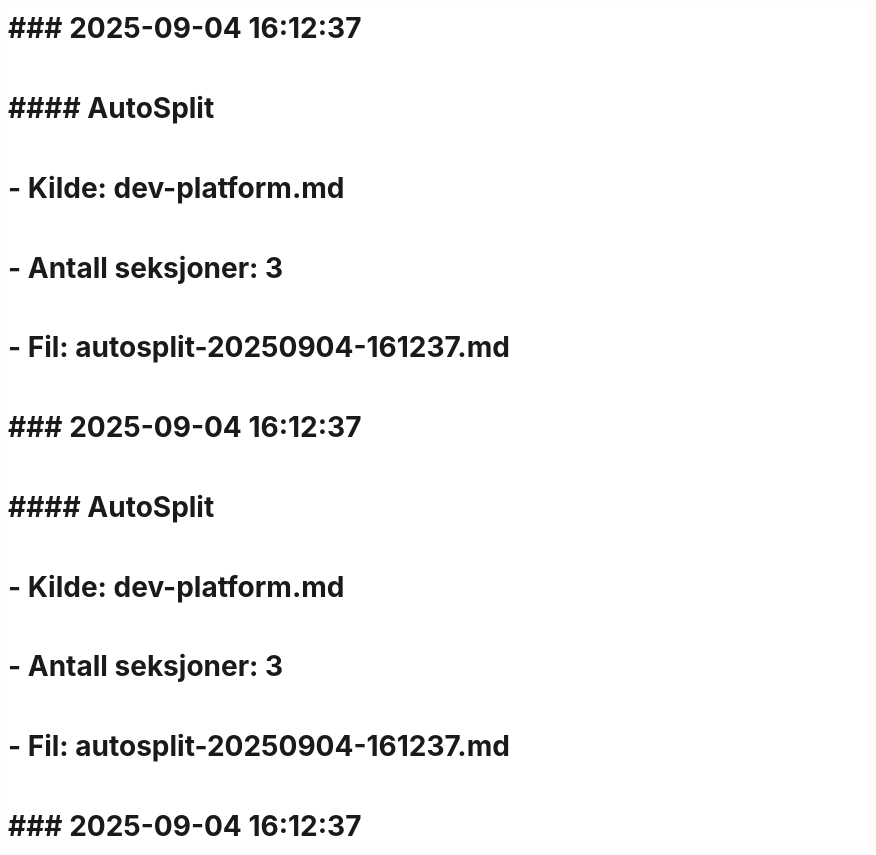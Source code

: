 #

#

#

#

# \### 2025-09-04 16:12:37

# \#### AutoSplit

# \- Kilde: dev-platform.md

# \- Antall seksjoner: 3

# \- Fil: autosplit-20250904-161237.md

#

#

#

#

# \### 2025-09-04 16:12:37

# \#### AutoSplit

# \- Kilde: dev-platform.md

# \- Antall seksjoner: 3

# \- Fil: autosplit-20250904-161237.md

#

#

#

#

# \### 2025-09-04 16:12:37
